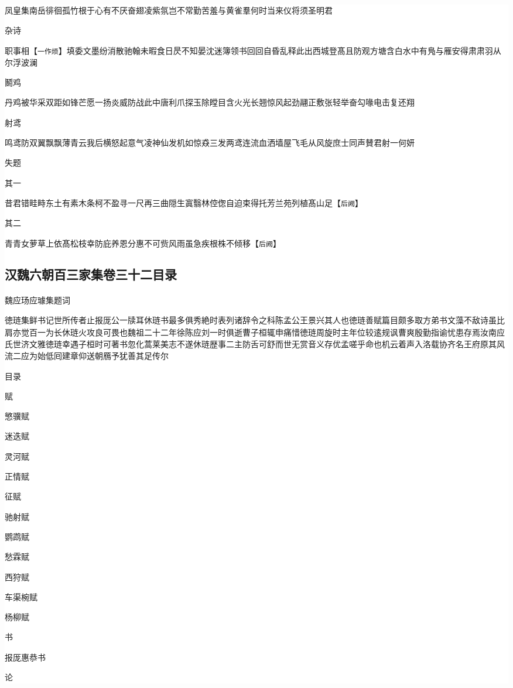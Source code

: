 凤皇集南岳徘徊孤竹根于心有不厌奋翅凌紫氛岂不常勤苦羞与黄雀羣何时当来仪将须圣明君  

杂诗  

职事相【`一作烦`】填委文墨纷消散驰翰未暇食日昃不知晏沈迷簿领书回回自昏乱释此出西城登髙且防观方塘含白水中有鳬与雁安得肃肃羽从尔浮波澜  

鬭鸡  

丹鸡被华采双距如锋芒愿一扬炎威防战此中唐利爪探玉除瞠目含火光长翘惊风起劲翮正敷张轻举奋勾喙电击复还翔  

射鸢  

鸣鸢防双翼飘飘薄青云我后横怒起意气凌神仙发机如惊猋三发两鸢连流血洒墙屋飞毛从风旋庶士同声賛君射一何妍  

失题  

其一  

昔君错畦畤东土有素木条柯不盈寻一尺再三曲隠生寘翳林倥偬自迫束得托芳兰苑列植髙山足【`后阙`】  

其二  

青青女萝草上依髙松枝幸防庇养恩分惠不可赀风雨虽急疾根株不倾移【`后阙`】  

## 汉魏六朝百三家集卷三十二目录

魏应玚应璩集题词  

徳琏集鲜书记世所传者止报厐公一牍耳休琏书最多俱秀絶时表列诸辞令之科陈孟公王景兴其人也徳琏善赋篇目颇多取方弟书文藻不敌诗虽比肩亦觉百一为长休琏火攻良可畏也魏祖二十二年徐陈应刘一时俱逝曹子桓辄申痛惜徳琏周旋时主年位较逺规讽曹爽殷勤指谕忧患存焉汝南应氏世济文雅徳琏幸遇子桓时可著书忽化蒿莱美志不遂休琏歴事二主防舌可舒而世无赏音义存优孟嗟乎命也机云着声入洛载协齐名王府原其风流二应为始低囘建章仰送朝鴈予犹善其足传尔  

目录  

赋  

慜骥赋  

迷迭赋  

灵河赋  

正情赋  

征赋  

驰射赋  

鹦鹉赋  

愁霖赋  

西狩赋  

车渠椀赋  

杨柳赋  

书  

报厐惠恭书  

论  
